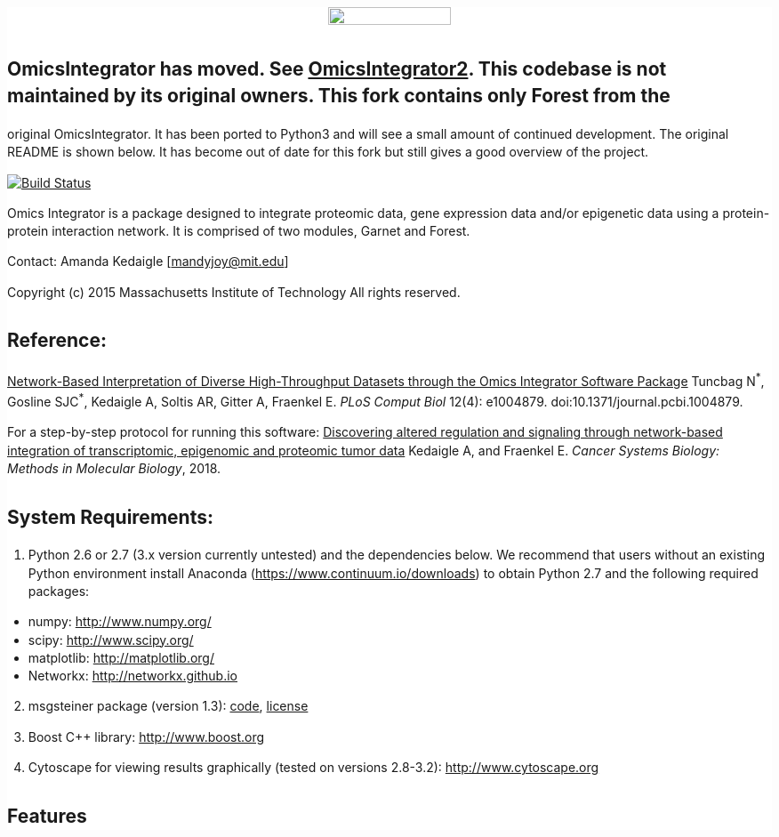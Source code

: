 <center><img src="http://fraenkel-nsf.csbi.mit.edu/omicsintegrator/omicsI_logo.png" height="40%" width="40%" ></center>

## OmicsIntegrator has moved. See [OmicsIntegrator2](https://github.com/fraenkel-lab/OmicsIntegrator2). This codebase is not maintained by its original owners. This fork contains only Forest from the
original OmicsIntegrator. It has been ported to Python3 and will see a small amount
of continued development. The original README is shown below. It has become out of
date for this fork but still gives a good overview of the project.


[![Build Status](https://travis-ci.org/fraenkel-lab/OmicsIntegrator.svg?branch=master)](https://travis-ci.org/fraenkel-lab/OmicsIntegrator)

Omics Integrator is a package designed to integrate proteomic data, gene expression data and/or epigenetic data using a protein-protein interaction network. It is comprised of two modules, Garnet and Forest.

Contact: Amanda Kedaigle [mandyjoy@mit.edu]

Copyright (c) 2015 Massachusetts Institute of Technology
All rights reserved.

Reference:
--------------------
[Network-Based Interpretation of Diverse High-Throughput Datasets through the Omics Integrator Software Package](http://dx.doi.org/10.1371/journal.pcbi.1004879)
Tuncbag N<sup>\*</sup>, Gosline SJC<sup>\*</sup>, Kedaigle A, Soltis AR, Gitter A, Fraenkel E. *PLoS Comput Biol* 12(4): e1004879. doi:10.1371/journal.pcbi.1004879.

For a step-by-step protocol for running this software:
[Discovering altered regulation and signaling through network-based integration of transcriptomic, epigenomic and proteomic tumor data](https://link.springer.com/protocol/10.1007/978-1-4939-7493-1_2)
Kedaigle A, and Fraenkel E. *Cancer Systems Biology: Methods in Molecular Biology*, 2018.

System Requirements:
--------------------
1. Python 2.6 or 2.7 (3.x version currently untested) and the dependencies
below. We recommend that users without an existing Python environment
install Anaconda (https://www.continuum.io/downloads) to obtain Python
2.7 and the following required packages:
  - numpy: http://www.numpy.org/
  - scipy: http://www.scipy.org/
  - matplotlib: http://matplotlib.org/
  - Networkx: http://networkx.github.io

2. msgsteiner package (version 1.3): [code](http://staff.polito.it/alfredo.braunstein/code/msgsteiner-1.3.tgz), [license](http://areeweb.polito.it/ricerca/cmp/code/bpsteiner)

3. Boost C++ library: http://www.boost.org

4. Cytoscape for viewing results graphically (tested on versions 2.8-3.2):
http://www.cytoscape.org

Features
--------
